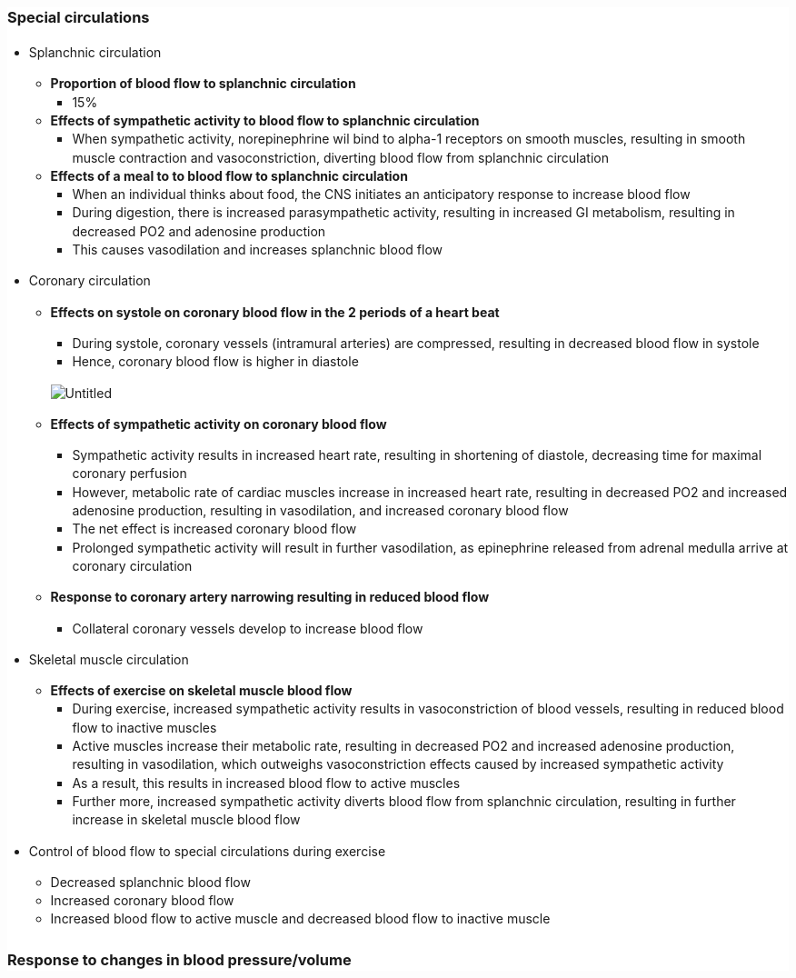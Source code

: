 ### Special circulations

- Splanchnic circulation
    - **Proportion of blood flow to splanchnic circulation**
        - 15%
    - **Effects of sympathetic activity to blood flow to splanchnic circulation**
        - When sympathetic activity, norepinephrine wil bind to alpha-1 receptors on smooth muscles, resulting in smooth muscle contraction and vasoconstriction, diverting blood flow from splanchnic circulation
    - **Effects of a meal to to blood flow to splanchnic circulation**
        - When an individual thinks about food, the CNS initiates an anticipatory response to increase blood flow
        - During digestion, there is increased parasympathetic activity, resulting in increased GI metabolism, resulting in decreased PO2 and adenosine production
        - This causes vasodilation and increases splanchnic blood flow
- Coronary circulation
    
    
    - **Effects on systole on coronary blood flow in the 2 periods of a heart beat**
        - During systole, coronary vessels (intramural arteries) are compressed, resulting in decreased blood flow in systole
        - Hence, coronary blood flow is higher in diastole
        
        ![Untitled](CPR29-30%20Blood%20Flow%20And%20Blood%20Pressure%20430de7af47354b748ee74e4a0a53d3ba/Untitled%2011.png)
        
    - **Effects of sympathetic activity on coronary blood flow**
        - Sympathetic activity results in increased heart rate, resulting in shortening of diastole, decreasing time for maximal coronary perfusion
        - However, metabolic rate of cardiac muscles increase in increased heart rate, resulting in decreased PO2 and increased adenosine production, resulting in vasodilation, and increased coronary blood flow
        - The net effect is increased coronary blood flow
        - Prolonged sympathetic activity will result in further vasodilation, as epinephrine released from adrenal medulla arrive at coronary circulation
    - **Response to coronary artery narrowing resulting in reduced blood flow**
        - Collateral coronary vessels develop to increase blood flow
- Skeletal muscle circulation
    - **Effects of exercise on skeletal muscle blood flow**
        - During exercise, increased sympathetic activity results in vasoconstriction of blood vessels, resulting in reduced blood flow to inactive muscles
        - Active muscles increase their metabolic rate, resulting in decreased PO2 and increased adenosine production, resulting in vasodilation, which outweighs vasoconstriction effects caused by increased sympathetic activity
        - As a result, this results in increased blood flow to active muscles
        - Further more, increased sympathetic activity diverts blood flow from splanchnic circulation, resulting in further increase in skeletal muscle blood flow
- Control of blood flow to special circulations during exercise
    - Decreased splanchnic blood flow
    - Increased coronary blood flow
    - Increased blood flow to active muscle and decreased blood flow to inactive muscle

### Response to changes in blood pressure/volume
